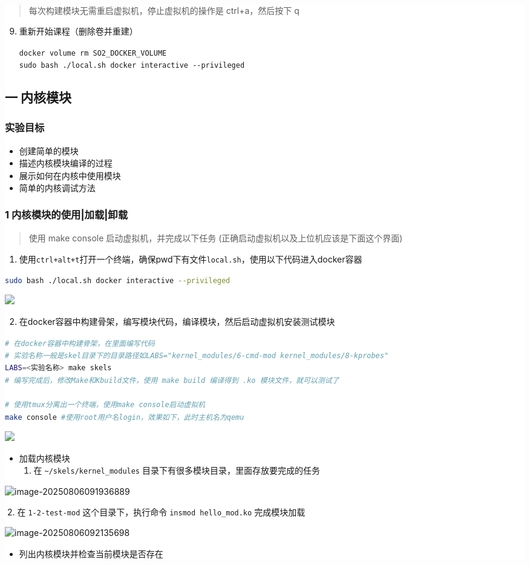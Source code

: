    > 每次构建模块无需重启虚拟机，停止虚拟机的操作是 ctrl+a，然后按下 q

9. 重新开始课程（删除卷并重建）

   ```
   docker volume rm SO2_DOCKER_VOLUME
   sudo bash ./local.sh docker interactive --privileged
   ```



## 一 内核模块

### 实验目标

- 创建简单的模块
- 描述内核模块编译的过程
- 展示如何在内核中使用模块
- 简单的内核调试方法

### 1 内核模块的使用|加载|卸载

> 使用 make console 启动虚拟机，并完成以下任务 (正确启动虚拟机以及上位机应该是下面这个界面)

1. 使用`ctrl+alt+t`打开一个终端，确保pwd下有文件`local.sh`，使用以下代码进入docker容器

```bash
sudo bash ./local.sh docker interactive --privileged
```

<img src="https://leeway2zcblog-1373523181.cos.ap-guangzhou.myqcloud.com/img/%E4%B8%8A%E4%BD%8D%E6%9C%BA.png"  />

2. 在docker容器中构建骨架，编写模块代码，编译模块，然后启动虚拟机安装测试模块

```bash
# 在docker容器中构建骨架，在里面编写代码
# 实验名称一般是skel目录下的目录路径如LABS="kernel_modules/6-cmd-mod kernel_modules/8-kprobes"
LABS=<实验名称> make skels
# 编写完成后，修改Make和Kbuild文件，使用 make build 编译得到 .ko 模块文件，就可以测试了

# 使用tmux分离出一个终端，使用make console启动虚拟机
make console #使用root用户名login，效果如下，此时主机名为qemu
```

![](https://leeway2zcblog-1373523181.cos.ap-guangzhou.myqcloud.com/img/xv6%E8%99%9A%E6%8B%9F%E6%9C%BA.png)

- 加载内核模块
  1. 在 `~/skels/kernel_modules` 目录下有很多模块目录，里面存放要完成的任务

![image-20250806091936889](https://leeway2zcblog-1373523181.cos.ap-guangzhou.myqcloud.com/img/image-20250806091936889.png)

​          2. 在 `1-2-test-mod` 这个目录下，执行命令 `insmod hello_mod.ko` 完成模块加载

![image-20250806092135698](https://leeway2zcblog-1373523181.cos.ap-guangzhou.myqcloud.com/img/image-20250806092135698.png)

- 列出内核模块并检查当前模块是否存在
